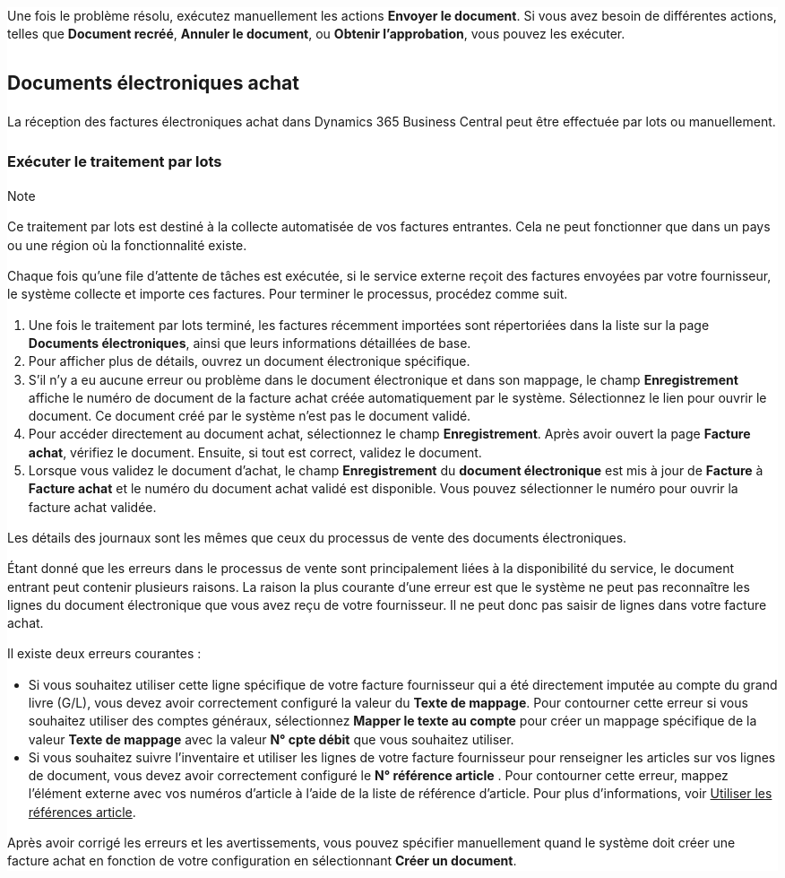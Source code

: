 Une fois le problème résolu, exécutez manuellement les actions **Envoyer le document**. Si vous avez besoin de différentes actions, telles que **Document recréé**, **Annuler le document**, ou **Obtenir l’approbation**, vous pouvez les exécuter.

## Documents électroniques achat

La réception des factures électroniques achat dans Dynamics 365 Business Central peut être effectuée par lots ou manuellement.

### Exécuter le traitement par lots

> [!NOTE]
> Ce traitement par lots est destiné à la collecte automatisée de vos factures entrantes. Cela ne peut fonctionner que dans un pays ou une région où la fonctionnalité existe.

Chaque fois qu’une file d’attente de tâches est exécutée, si le service externe reçoit des factures envoyées par votre fournisseur, le système collecte et importe ces factures. Pour terminer le processus, procédez comme suit.

1. Une fois le traitement par lots terminé, les factures récemment importées sont répertoriées dans la liste sur la page **Documents électroniques**, ainsi que leurs informations détaillées de base.
2. Pour afficher plus de détails, ouvrez un document électronique spécifique.
3. S’il n’y a eu aucune erreur ou problème dans le document électronique et dans son mappage, le champ **Enregistrement** affiche le numéro de document de la facture achat créée automatiquement par le système. Sélectionnez le lien pour ouvrir le document. Ce document créé par le système n’est pas le document validé.
4. Pour accéder directement au document achat, sélectionnez le champ **Enregistrement**. Après avoir ouvert la page **Facture achat**, vérifiez le document. Ensuite, si tout est correct, validez le document.
5. Lorsque vous validez le document d’achat, le champ **Enregistrement** du **document électronique** est mis à jour de **Facture** à **Facture achat** et le numéro du document achat validé est disponible. Vous pouvez sélectionner le numéro pour ouvrir la facture achat validée.

Les détails des journaux sont les mêmes que ceux du processus de vente des documents électroniques.

Étant donné que les erreurs dans le processus de vente sont principalement liées à la disponibilité du service, le document entrant peut contenir plusieurs raisons. La raison la plus courante d’une erreur est que le système ne peut pas reconnaître les lignes du document électronique que vous avez reçu de votre fournisseur. Il ne peut donc pas saisir de lignes dans votre facture achat.

Il existe deux erreurs courantes :

- Si vous souhaitez utiliser cette ligne spécifique de votre facture fournisseur qui a été directement imputée au compte du grand livre (G/L), vous devez avoir correctement configuré la valeur du **Texte de mappage**. Pour contourner cette erreur si vous souhaitez utiliser des comptes généraux, sélectionnez **Mapper le texte au compte** pour créer un mappage spécifique de la valeur **Texte de mappage** avec la valeur **N° cpte débit** que vous souhaitez utiliser.
- Si vous souhaitez suivre l’inventaire et utiliser les lignes de votre facture fournisseur pour renseigner les articles sur vos lignes de document, vous devez avoir correctement configuré le **N° référence article** . Pour contourner cette erreur, mappez l’élément externe avec vos numéros d’article à l’aide de la liste de référence d’article. Pour plus d’informations, voir [Utiliser les références article](inventory-how-use-item-cross-refs.md).

Après avoir corrigé les erreurs et les avertissements, vous pouvez spécifier manuellement quand le système doit créer une facture achat en fonction de votre configuration en sélectionnant **Créer un document**.
